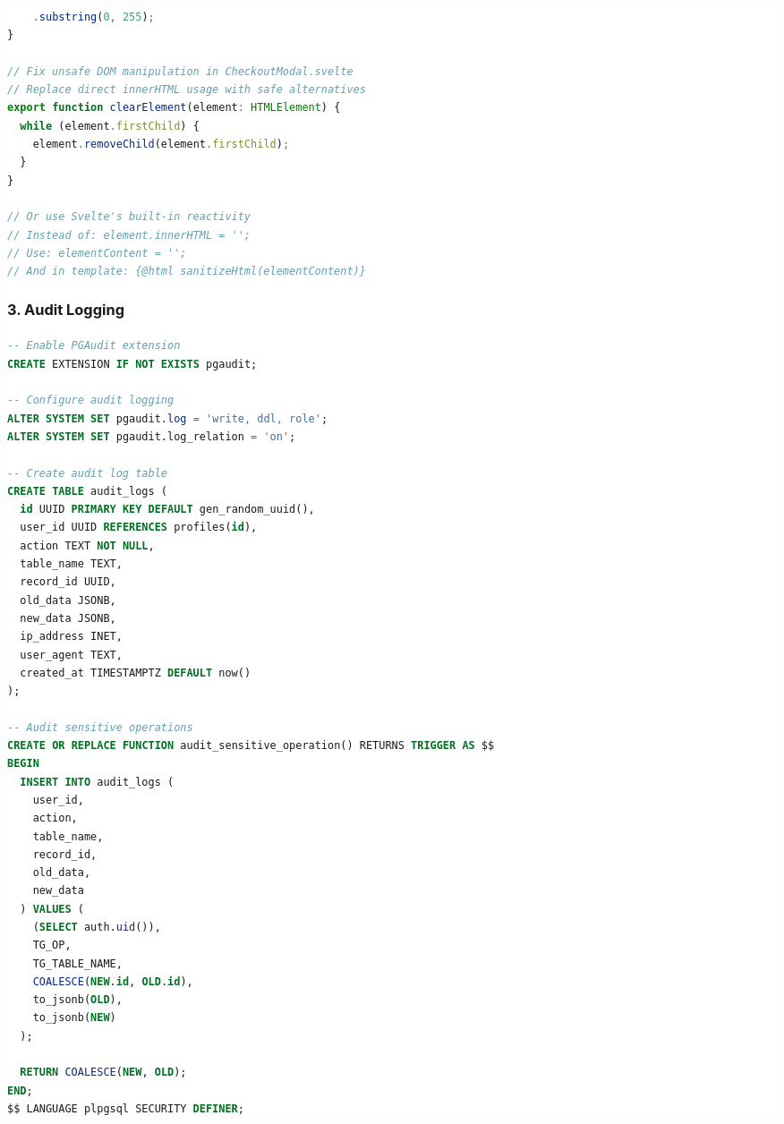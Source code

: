 ```typescript
    .substring(0, 255);
}

// Fix unsafe DOM manipulation in CheckoutModal.svelte
// Replace direct innerHTML usage with safe alternatives
export function clearElement(element: HTMLElement) {
  while (element.firstChild) {
    element.removeChild(element.firstChild);
  }
}

// Or use Svelte's built-in reactivity
// Instead of: element.innerHTML = '';
// Use: elementContent = '';
// And in template: {@html sanitizeHtml(elementContent)}
```

### 3. Audit Logging
```sql
-- Enable PGAudit extension
CREATE EXTENSION IF NOT EXISTS pgaudit;

-- Configure audit logging
ALTER SYSTEM SET pgaudit.log = 'write, ddl, role';
ALTER SYSTEM SET pgaudit.log_relation = 'on';

-- Create audit log table
CREATE TABLE audit_logs (
  id UUID PRIMARY KEY DEFAULT gen_random_uuid(),
  user_id UUID REFERENCES profiles(id),
  action TEXT NOT NULL,
  table_name TEXT,
  record_id UUID,
  old_data JSONB,
  new_data JSONB,
  ip_address INET,
  user_agent TEXT,
  created_at TIMESTAMPTZ DEFAULT now()
);

-- Audit sensitive operations
CREATE OR REPLACE FUNCTION audit_sensitive_operation() RETURNS TRIGGER AS $$
BEGIN
  INSERT INTO audit_logs (
    user_id,
    action,
    table_name,
    record_id,
    old_data,
    new_data
  ) VALUES (
    (SELECT auth.uid()),
    TG_OP,
    TG_TABLE_NAME,
    COALESCE(NEW.id, OLD.id),
    to_jsonb(OLD),
    to_jsonb(NEW)
  );
  
  RETURN COALESCE(NEW, OLD);
END;
$$ LANGUAGE plpgsql SECURITY DEFINER;

```